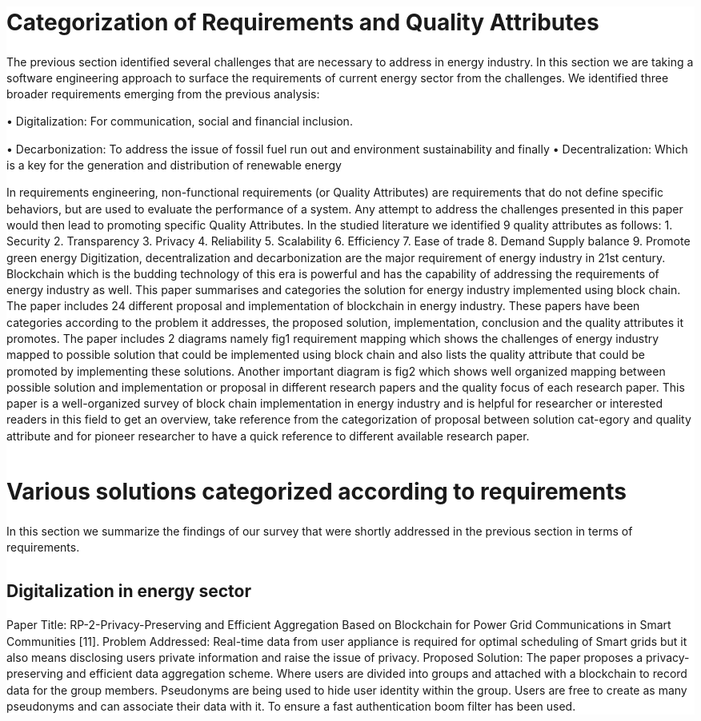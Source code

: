 
# Categorization of Requirements and Quality Attributes

The previous section identified several challenges that are necessary to address in energy industry. In this section we are taking a software engineering approach to surface the requirements of current energy sector from the challenges. We identified three broader requirements emerging from the previous analysis:

• Digitalization: For communication, social and financial inclusion.

• Decarbonization: To address the issue of fossil fuel run out and environment sustainability and finally • Decentralization: Which is a key for the generation and distribution of renewable energy

In requirements engineering, non-functional requirements (or Quality Attributes) are requirements that do not define specific behaviors, but are used to evaluate the performance of a system. Any attempt to address the challenges presented in this paper would then lead to promoting specific Quality Attributes. In the studied literature we identified 9 quality attributes as follows: 1. Security 2. Transparency 3. Privacy 4. Reliability 5. Scalability 6. Efficiency 7. Ease of trade 8. Demand Supply balance 9. Promote green energy Digitization, decentralization and decarbonization are the major requirement of energy industry in 21st century. Blockchain which is the budding technology of this era is powerful and has the capability of addressing the requirements of energy industry as well. This paper summarises and categories the solution for energy industry implemented using block chain. The paper includes 24 different proposal and implementation of blockchain in energy industry. These papers have been categories according to the problem it addresses, the proposed solution, implementation, conclusion and the quality attributes it promotes. The paper includes 2 diagrams namely fig1 requirement mapping which shows the challenges of energy industry mapped to possible solution that could be implemented using block chain and also lists the quality attribute that could be promoted by implementing these solutions. Another important diagram is fig2 which shows well organized mapping between possible solution and implementation or proposal in different research papers and the quality focus of each research paper. This paper is a well-organized survey of block chain implementation in energy industry and is helpful for researcher or interested readers in this field to get an overview, take reference from the categorization of proposal between solution cat-egory and quality attribute and for pioneer researcher to have a quick reference to different available research paper.


# Various solutions categorized according to requirements

In this section we summarize the findings of our survey that were shortly addressed in the previous section in terms of requirements.


## Digitalization in energy sector

Paper Title: RP-2-Privacy-Preserving and Efficient Aggregation Based on Blockchain for Power Grid Communications in Smart Communities [11]. Problem Addressed: Real-time data from user appliance is required for optimal scheduling of Smart grids but it also means disclosing users private information and raise the issue of privacy. Proposed Solution: The paper proposes a privacy-preserving and efficient data aggregation scheme. Where users are divided into groups and attached with a blockchain to record data for the group members. Pseudonyms are being used to hide user identity within the group. Users are free to create as many pseudonyms and can associate their data with it. To ensure a fast authentication boom filter has been used.
